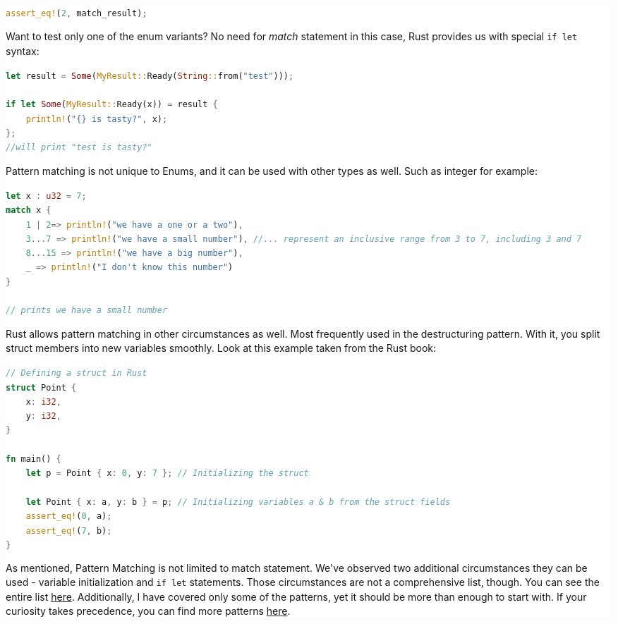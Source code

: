 ```rust
assert_eq!(2, match_result);
```

Want to test only one of the enum variants? No need for *match* statement in this case, Rust provides us with special `if let` syntax:

```rust
let result = Some(MyResult::Ready(String::from("test")));

if let Some(MyResult::Ready(x)) = result {
    println!("{} is tasty?", x);
};
//will print "test is tasty?"
```

Pattern matching is not unique to Enums, and it can be used with other types as well. Such as integer for example:

```rust
let x : u32 = 7;
match x {
    1 | 2=> println!("we have a one or a two"),
    3...7 => println!("we have a small number"), //... represent an inclusive range from 3 to 7, including 3 and 7
    8...15 => println!("we have a big number"),
    _ => println!("I don't know this number")
}

// prints we have a small number
```

Rust allows pattern matching in other circumstances as well. Most frequently used in the destructuring pattern. With it, you split struct members into new variables smoothly. Look at this example taken from the Rust book:

```rust
// Defining a struct in Rust
struct Point {
    x: i32,
    y: i32,
}

fn main() {
    let p = Point { x: 0, y: 7 }; // Initializing the struct

    let Point { x: a, y: b } = p; // Initializing variables a & b from the struct fields
    assert_eq!(0, a);
    assert_eq!(7, b);
}
```

As mentioned, Pattern Matching is not limited to match statement. We've observed two additional circumstances they can be used - variable initialization and `if let` statements. Those circumstances are not a comprehensive list, though. You can see the entire list [here](https://doc.rust-lang.org/book/ch18-01-all-the-places-for-patterns.html "Pattern Matching Locations"). Additionally, I have covered only some of the patterns, yet it should be more than enough to start with. If your curiosity takes precedence,  you can find more patterns [here](https://doc.rust-lang.org/book/ch18-03-pattern-syntax.html "Pattern Matching Examples").
